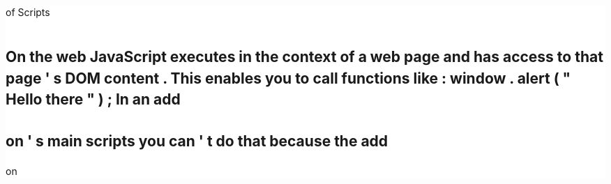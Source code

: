 of
Scripts
#
On
the
web
JavaScript
executes
in
the
context
of
a
web
page
and
has
access
to
that
page
'
s
DOM
content
.
This
enables
you
to
call
functions
like
:
window
.
alert
(
"
Hello
there
"
)
;
In
an
add
-
on
'
s
main
scripts
you
can
'
t
do
that
because
the
add
-
on